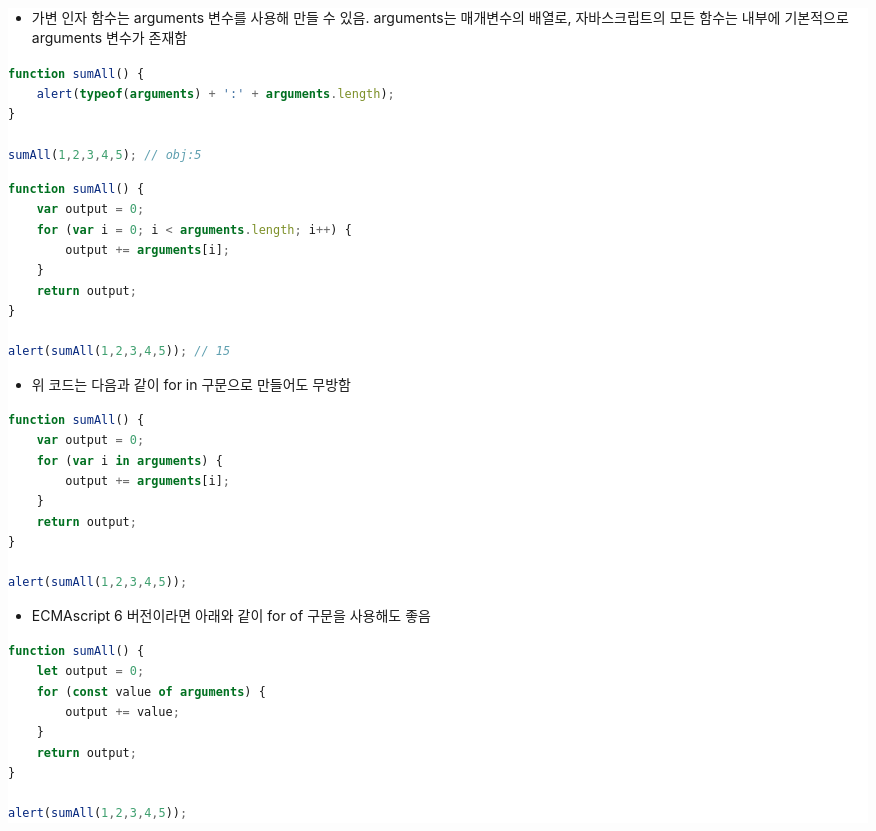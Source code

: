 

- 가변 인자 함수는 arguments 변수를 사용해 만들 수 있음. arguments는 매개변수의 배열로, 자바스크립트의 모든 함수는 내부에 기본적으로 arguments 변수가 존재함



```javascript
function sumAll() {
	alert(typeof(arguments) + ':' + arguments.length);
}

sumAll(1,2,3,4,5); // obj:5
```



```javascript
function sumAll() {
	var output = 0;
	for (var i = 0; i < arguments.length; i++) {
		output += arguments[i];
	}
	return output;
}

alert(sumAll(1,2,3,4,5)); // 15
```



- 위 코드는 다음과 같이 for in 구문으로 만들어도 무방함



```javascript
function sumAll() {
	var output = 0;
	for (var i in arguments) {
		output += arguments[i];
	}
	return output;
}

alert(sumAll(1,2,3,4,5));
```



- ECMAscript 6 버전이라면 아래와 같이 for of 구문을 사용해도 좋음



```javascript
function sumAll() {
	let output = 0;
	for (const value of arguments) {
		output += value;
	}
	return output;
}

alert(sumAll(1,2,3,4,5));
```
